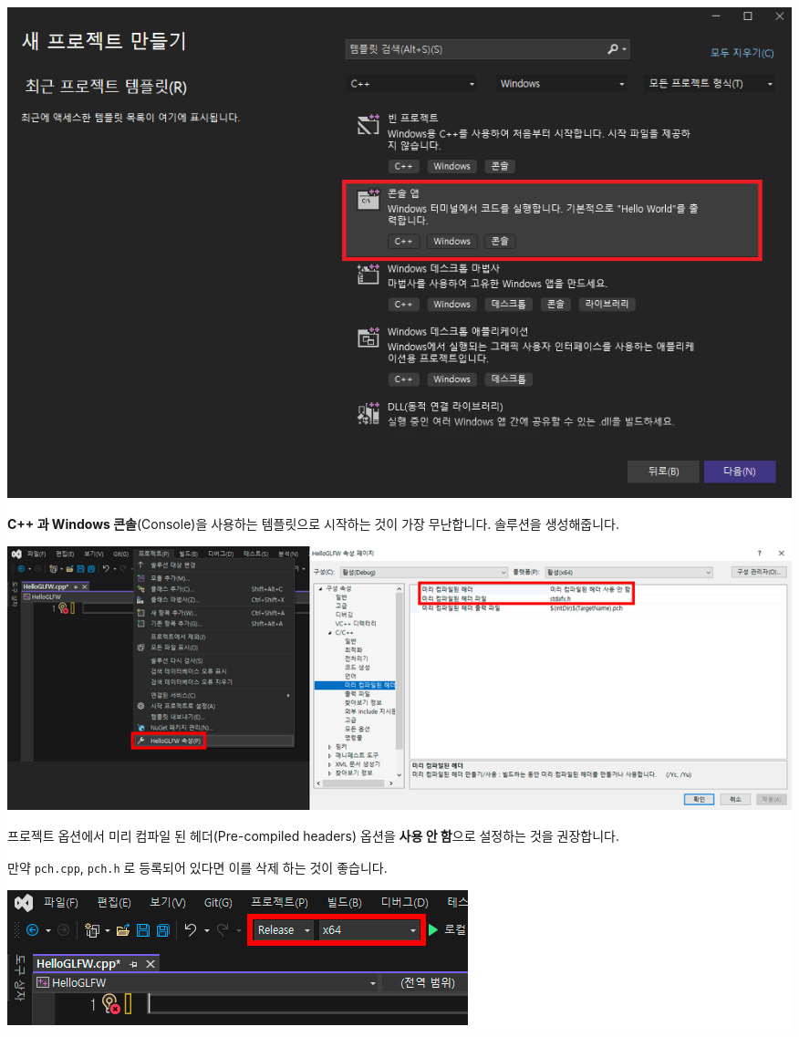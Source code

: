 ![ComputerGraphics](/assets/images/Docs/Computer%20Graphics/025.png)

**C++ 과 Windows 콘솔**(Console)을 사용하는 템플릿으로 시작하는 것이 가장 무난합니다. 솔루션을 생성해줍니다.

![ComputerGraphics](/assets/images/Docs/Computer%20Graphics/026.png)

프로젝트 옵션에서 미리 컴파일 된 헤더(Pre-compiled headers) 옵션을 **사용 안 함**으로 설정하는 것을 권장합니다. 

만약 `pch.cpp`, `pch.h` 로 등록되어 있다면 이를 삭제 하는 것이 좋습니다.

![ComputerGraphics](/assets/images/Docs/Computer%20Graphics/027.png)

